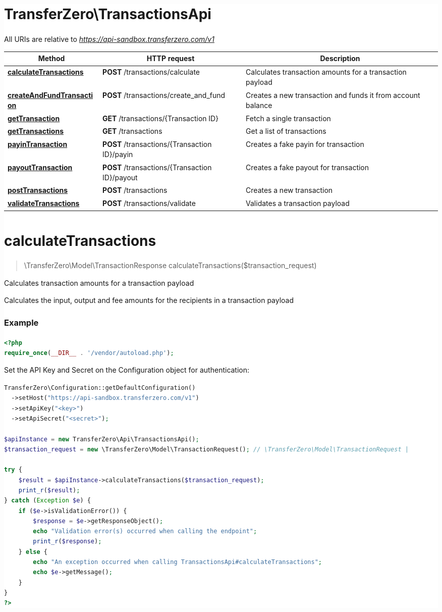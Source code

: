 # TransferZero\TransactionsApi

All URIs are relative to *https://api-sandbox.transferzero.com/v1*

Method | HTTP request | Description
------------- | ------------- | -------------
[**calculateTransactions**](TransactionsApi.md#calculateTransactions) | **POST** /transactions/calculate | Calculates transaction amounts for a transaction payload
[**createAndFundTransaction**](TransactionsApi.md#createAndFundTransaction) | **POST** /transactions/create_and_fund | Creates a new transaction and funds it from account balance
[**getTransaction**](TransactionsApi.md#getTransaction) | **GET** /transactions/{Transaction ID} | Fetch a single transaction
[**getTransactions**](TransactionsApi.md#getTransactions) | **GET** /transactions | Get a list of transactions
[**payinTransaction**](TransactionsApi.md#payinTransaction) | **POST** /transactions/{Transaction ID}/payin | Creates a fake payin for transaction
[**payoutTransaction**](TransactionsApi.md#payoutTransaction) | **POST** /transactions/{Transaction ID}/payout | Creates a fake payout for transaction
[**postTransactions**](TransactionsApi.md#postTransactions) | **POST** /transactions | Creates a new transaction
[**validateTransactions**](TransactionsApi.md#validateTransactions) | **POST** /transactions/validate | Validates a transaction payload


# **calculateTransactions**
> \TransferZero\Model\TransactionResponse calculateTransactions($transaction_request)

Calculates transaction amounts for a transaction payload

Calculates the input, output and fee amounts for the recipients in a transaction payload

### Example
```php
<?php
require_once(__DIR__ . '/vendor/autoload.php');
```

Set the API Key and Secret on the Configuration object for authentication:
```php
TransferZero\Configuration::getDefaultConfiguration()
  ->setHost("https://api-sandbox.transferzero.com/v1")
  ->setApiKey("<key>")
  ->setApiSecret("<secret>");

$apiInstance = new TransferZero\Api\TransactionsApi();
$transaction_request = new \TransferZero\Model\TransactionRequest(); // \TransferZero\Model\TransactionRequest | 

try {
    $result = $apiInstance->calculateTransactions($transaction_request);
    print_r($result);
} catch (Exception $e) {
    if ($e->isValidationError()) {
        $response = $e->getResponseObject();
        echo "Validation error(s) occurred when calling the endpoint";
        print_r($response);
    } else {
        echo "An exception occurred when calling TransactionsApi#calculateTransactions";
        echo $e->getMessage();
    }
}
?>
```
